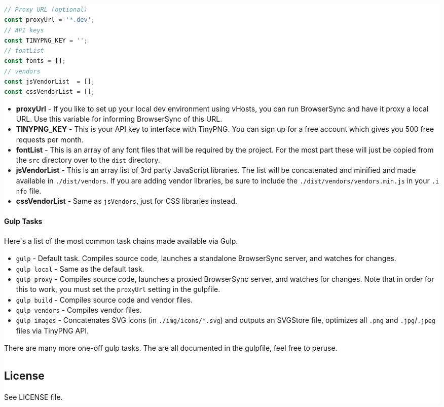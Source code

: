 ```js
// Proxy URL (optional)
const proxyUrl = '*.dev';
// API keys
const TINYPNG_KEY = '';
// fontList
const fonts = [];
// vendors
const jsVendorList  = [];
const cssVendorList = [];
```

- **proxyUrl** - If you like to set up your local dev environment using vHosts, you can run BrowserSync and have it proxy a local URL. Use this variable for informing BrowserSync of this URL.
- **TINYPNG_KEY** - This is your API key to interface with TinyPNG. You can sign up for a free account which gives you 500 free requests per month.
- **fontList** - This is an array of any font files that will be required by the project. For the most part these will just be copied from the `src` directory over to the `dist` directory.
- **jsVendorList** - This is an array list of 3rd party JavaScript libraries. The list will be concatenated and minified and made available in `./dist/vendors`. If you are adding vendor libraries, be sure to include the `./dist/vendors/vendors.min.js` in your `.info` file.
- **cssVendorList** - Same as `jsVendors`, just for CSS libraries instead.

#### Gulp Tasks

Here's a list of the most common task chains made available via Gulp.

- `gulp` - Default task. Compiles source code, launches a standalone BrowserSync server, and watches for changes.
- `gulp local` - Same as the default task.
- `gulp proxy` - Compiles source code, launches a proxied BrowserSync server, and watches for changes. Note that in order for this to work, you must set the `proxyUrl` setting in the gulpfile.
- `gulp build` - Compiles source code and vendor files.
- `gulp vendors` - Compiles vendor files.
- `gulp images` - Concatenates SVG icons (in `./img/icons/*.svg`) and outputs an SVGStore file, optimizes all `.png` and `.jpg`/`.jpeg` files via TinyPNG API.

There are many more one-off gulp tasks. The are all documented in the gulpfile, feel free to peruse.

## License

See LICENSE file.